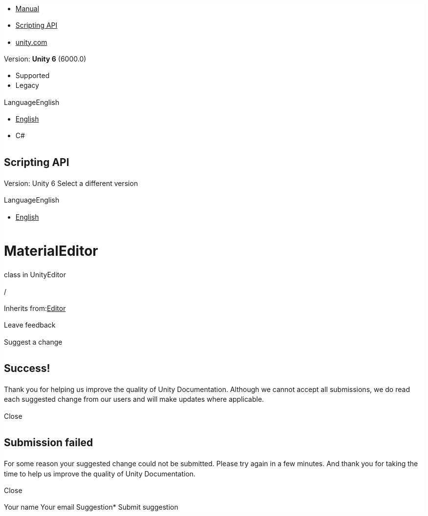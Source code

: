 [ ]()

  * [Manual](../Manual/index.html)
  * [Scripting API](../ScriptReference/index.html)

  * [unity.com](https://unity.com/)

Version: **Unity 6** (6000.0)

  * Supported
  * Legacy

LanguageEnglish

  * [English]()

  * C#

[ ](https://docs.unity3d.com)

## Scripting API

Version: Unity 6 Select a different version

LanguageEnglish

  * [English]()

# MaterialEditor

class in UnityEditor

/

Inherits from:[Editor](Editor.html)

Leave feedback

Suggest a change

## Success!

Thank you for helping us improve the quality of Unity Documentation. Although
we cannot accept all submissions, we do read each suggested change from our
users and will make updates where applicable.

Close

## Submission failed

For some reason your suggested change could not be submitted. Please <a>try
again</a> in a few minutes. And thank you for taking the time to help us
improve the quality of Unity Documentation.

Close

Your name Your email Suggestion* Submit suggestion
